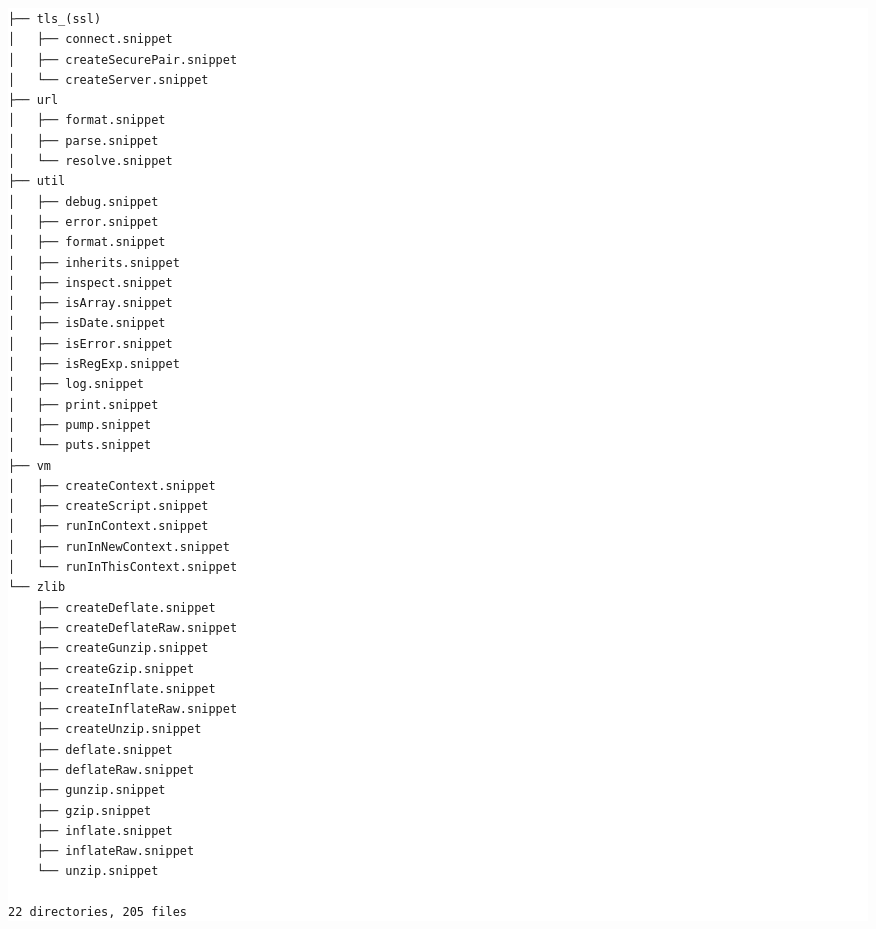     ├── tls_(ssl)
    │   ├── connect.snippet
    │   ├── createSecurePair.snippet
    │   └── createServer.snippet
    ├── url
    │   ├── format.snippet
    │   ├── parse.snippet
    │   └── resolve.snippet
    ├── util
    │   ├── debug.snippet
    │   ├── error.snippet
    │   ├── format.snippet
    │   ├── inherits.snippet
    │   ├── inspect.snippet
    │   ├── isArray.snippet
    │   ├── isDate.snippet
    │   ├── isError.snippet
    │   ├── isRegExp.snippet
    │   ├── log.snippet
    │   ├── print.snippet
    │   ├── pump.snippet
    │   └── puts.snippet
    ├── vm
    │   ├── createContext.snippet
    │   ├── createScript.snippet
    │   ├── runInContext.snippet
    │   ├── runInNewContext.snippet
    │   └── runInThisContext.snippet
    └── zlib
        ├── createDeflate.snippet
        ├── createDeflateRaw.snippet
        ├── createGunzip.snippet
        ├── createGzip.snippet
        ├── createInflate.snippet
        ├── createInflateRaw.snippet
        ├── createUnzip.snippet
        ├── deflate.snippet
        ├── deflateRaw.snippet
        ├── gunzip.snippet
        ├── gzip.snippet
        ├── inflate.snippet
        ├── inflateRaw.snippet
        └── unzip.snippet

    22 directories, 205 files

